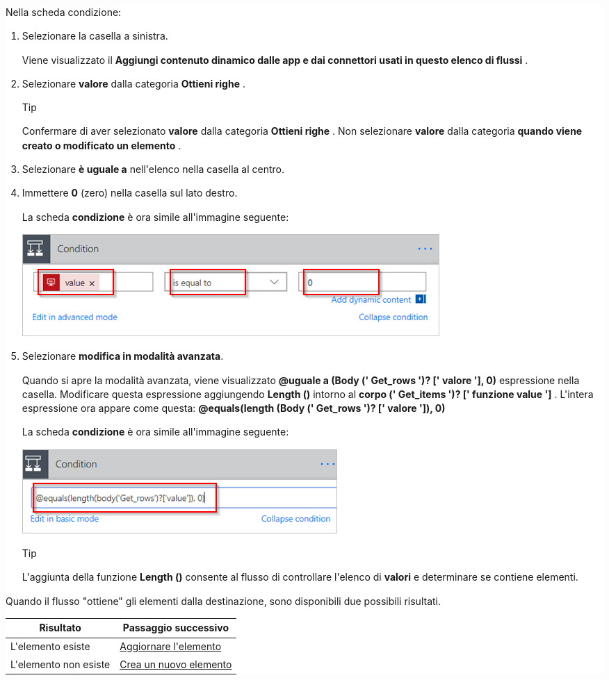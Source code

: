 Nella scheda condizione:

1. Selezionare la casella a sinistra.
   
    Viene visualizzato il **Aggiungi contenuto dinamico dalle app e dai connettori usati in questo elenco di flussi** .
2. Selezionare **valore** dalla categoria **Ottieni righe** .
   
   > [!TIP]
   > Confermare di aver selezionato **valore** dalla categoria **Ottieni righe** . Non selezionare **valore** dalla categoria **quando viene creato o modificato un elemento** .
   > 
   > 
3. Selezionare **è uguale a** nell'elenco nella casella al centro.
4. Immettere **0** (zero) nella casella sul lato destro.
   
    La scheda **condizione** è ora simile all'immagine seguente:
   
    ![configurare una condizione](media/odata-filters/configure-condition.png)
5. Selezionare **modifica in modalità avanzata**.
   
    Quando si apre la modalità avanzata, viene visualizzato **\@uguale a (Body (' Get_rows ')? [' valore '], 0)** espressione nella casella. Modificare questa espressione aggiungendo **Length ()** intorno al **corpo (' Get_items ')? [' funzione value ']** . L'intera espressione ora appare come questa: **@equals(length (Body (' Get_rows ')? [' valore ']), 0)**
   
    La scheda **condizione** è ora simile all'immagine seguente:
   
    ![configurare una condizione](media/odata-filters/configure-condition-add-length.png)
   
   > [!TIP]
   > L'aggiunta della funzione **Length ()** consente al flusso di controllare l'elenco di **valori** e determinare se contiene elementi.
   > 
   > 

Quando il flusso "ottiene" gli elementi dalla destinazione, sono disponibili due possibili risultati.

| Risultato | Passaggio successivo |
| --- | --- |
| L'elemento esiste |[Aggiornare l'elemento](odata-filters.md#update-the-item-in-the-destination) |
| L'elemento non esiste |[Crea un nuovo elemento](odata-filters.md#create-the-item-in-the-destination) |
